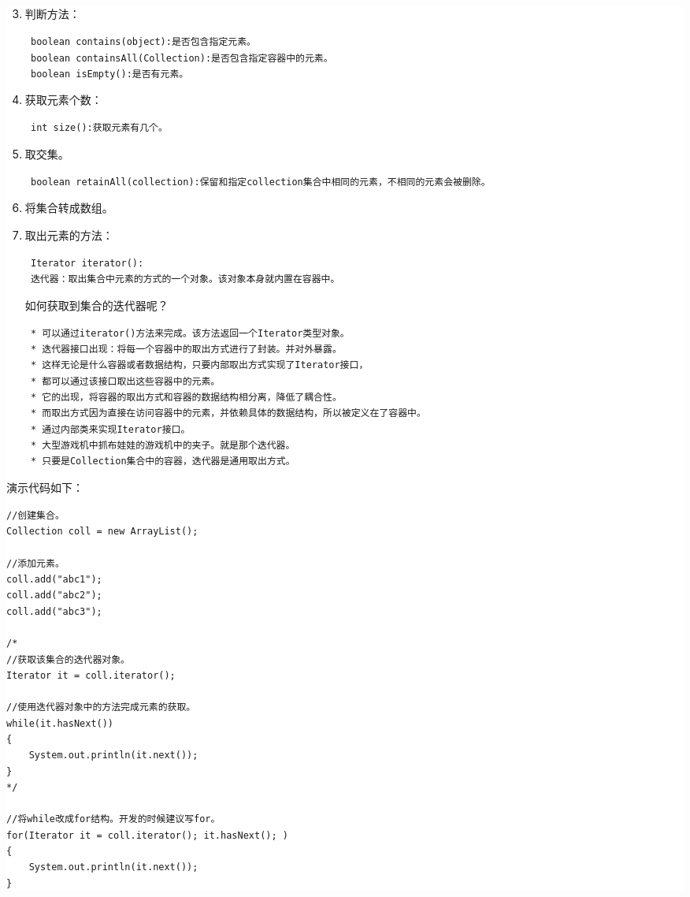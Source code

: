 3. 判断方法：

		boolean contains(object):是否包含指定元素。
		boolean containsAll(Collection):是否包含指定容器中的元素。
		boolean isEmpty():是否有元素。

4. 获取元素个数：

		int size():获取元素有几个。

5. 取交集。

		boolean retainAll(collection):保留和指定collection集合中相同的元素，不相同的元素会被删除。

6. 将集合转成数组。

7. 取出元素的方法：

		Iterator iterator():
		迭代器：取出集合中元素的方式的一个对象。该对象本身就内置在容器中。

	如何获取到集合的迭代器呢？

		* 可以通过iterator()方法来完成。该方法返回一个Iterator类型对象。
		* 迭代器接口出现：将每一个容器中的取出方式进行了封装。并对外暴露。
		* 这样无论是什么容器或者数据结构，只要内部取出方式实现了Iterator接口，
		* 都可以通过该接口取出这些容器中的元素。
		* 它的出现，将容器的取出方式和容器的数据结构相分离，降低了耦合性。
		* 而取出方式因为直接在访问容器中的元素，并依赖具体的数据结构，所以被定义在了容器中。
		* 通过内部类来实现Iterator接口。
		* 大型游戏机中抓布娃娃的游戏机中的夹子。就是那个迭代器。
		* 只要是Collection集合中的容器，迭代器是通用取出方式。

演示代码如下：


    //创建集合。
    Collection coll = new ArrayList();

    //添加元素。
    coll.add("abc1");
    coll.add("abc2");
    coll.add("abc3");

    /*
    //获取该集合的迭代器对象。
    Iterator it = coll.iterator();

    //使用迭代器对象中的方法完成元素的获取。
    while(it.hasNext())
    {
    	System.out.println(it.next());
    }
    */

    //将while改成for结构。开发的时候建议写for。
    for(Iterator it = coll.iterator(); it.hasNext(); )
    {
    	System.out.println(it.next());
    }
